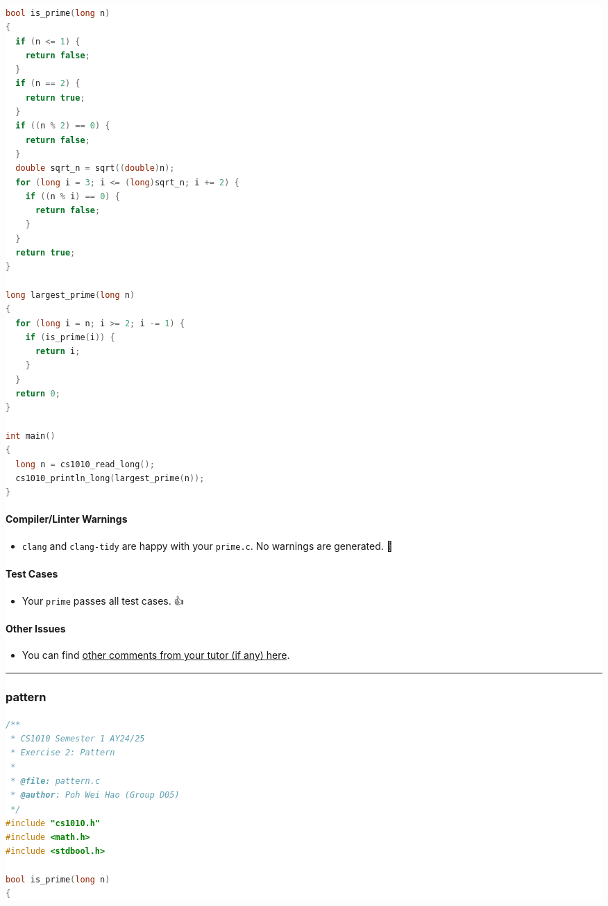 ```C
bool is_prime(long n)
{
  if (n <= 1) {
    return false;
  }
  if (n == 2) {
    return true;
  }
  if ((n % 2) == 0) {
    return false;
  }
  double sqrt_n = sqrt((double)n);
  for (long i = 3; i <= (long)sqrt_n; i += 2) {
    if ((n % i) == 0) {
      return false;
    }
  }
  return true;
}

long largest_prime(long n)
{
  for (long i = n; i >= 2; i -= 1) {
    if (is_prime(i)) {
      return i;
    }
  }
  return 0;
}

int main()
{
  long n = cs1010_read_long();
  cs1010_println_long(largest_prime(n));
}
```
#### Compiler/Linter Warnings
- `clang` and `clang-tidy` are happy with your `prime.c`. No warnings are generated. :confetti_ball:
#### Test Cases
- Your `prime` passes all test cases. :thumbsup:
#### Other Issues
- You can find [other comments from your tutor (if any) here](https://www.github.com/nus-cs1010-2425-s1/ex02-woshiweiha0/commit/d0aee45d00fdc6787106a6031df912d5d1417843).

---
### pattern
```C
/**
 * CS1010 Semester 1 AY24/25
 * Exercise 2: Pattern
 *
 * @file: pattern.c
 * @author: Poh Wei Hao (Group D05)
 */
#include "cs1010.h"
#include <math.h>
#include <stdbool.h>

bool is_prime(long n)
{
```